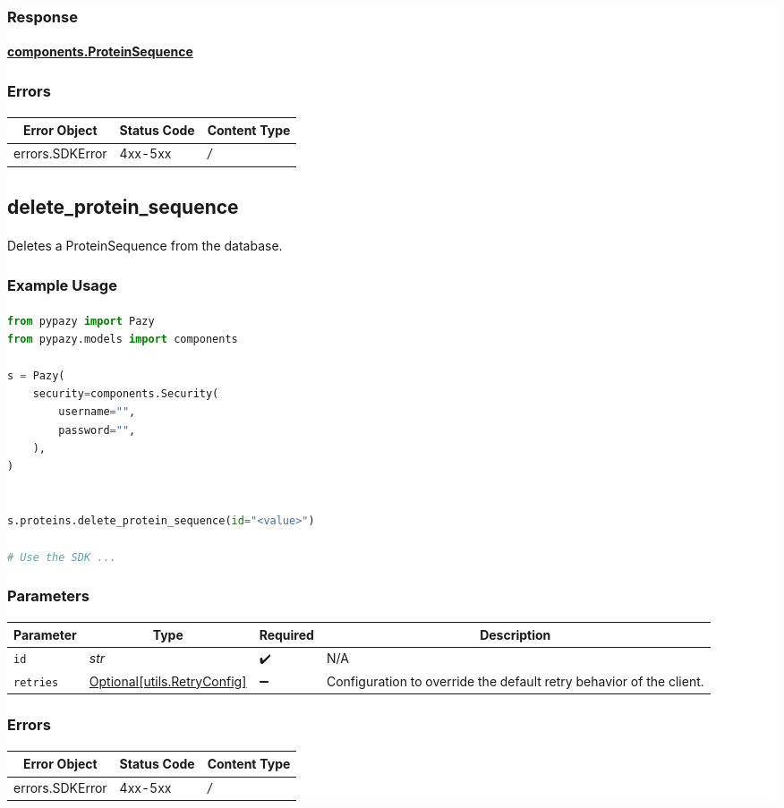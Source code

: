 
### Response

**[components.ProteinSequence](../../models/components/proteinsequence.md)**
### Errors

| Error Object    | Status Code     | Content Type    |
| --------------- | --------------- | --------------- |
| errors.SDKError | 4xx-5xx         | */*             |

## delete_protein_sequence

Deletes a ProteinSequence from the database.

### Example Usage

```python
from pypazy import Pazy
from pypazy.models import components

s = Pazy(
    security=components.Security(
        username="",
        password="",
    ),
)


s.proteins.delete_protein_sequence(id="<value>")

# Use the SDK ...

```

### Parameters

| Parameter                                                           | Type                                                                | Required                                                            | Description                                                         |
| ------------------------------------------------------------------- | ------------------------------------------------------------------- | ------------------------------------------------------------------- | ------------------------------------------------------------------- |
| `id`                                                                | *str*                                                               | :heavy_check_mark:                                                  | N/A                                                                 |
| `retries`                                                           | [Optional[utils.RetryConfig]](../../models/utils/retryconfig.md)    | :heavy_minus_sign:                                                  | Configuration to override the default retry behavior of the client. |

### Errors

| Error Object    | Status Code     | Content Type    |
| --------------- | --------------- | --------------- |
| errors.SDKError | 4xx-5xx         | */*             |
